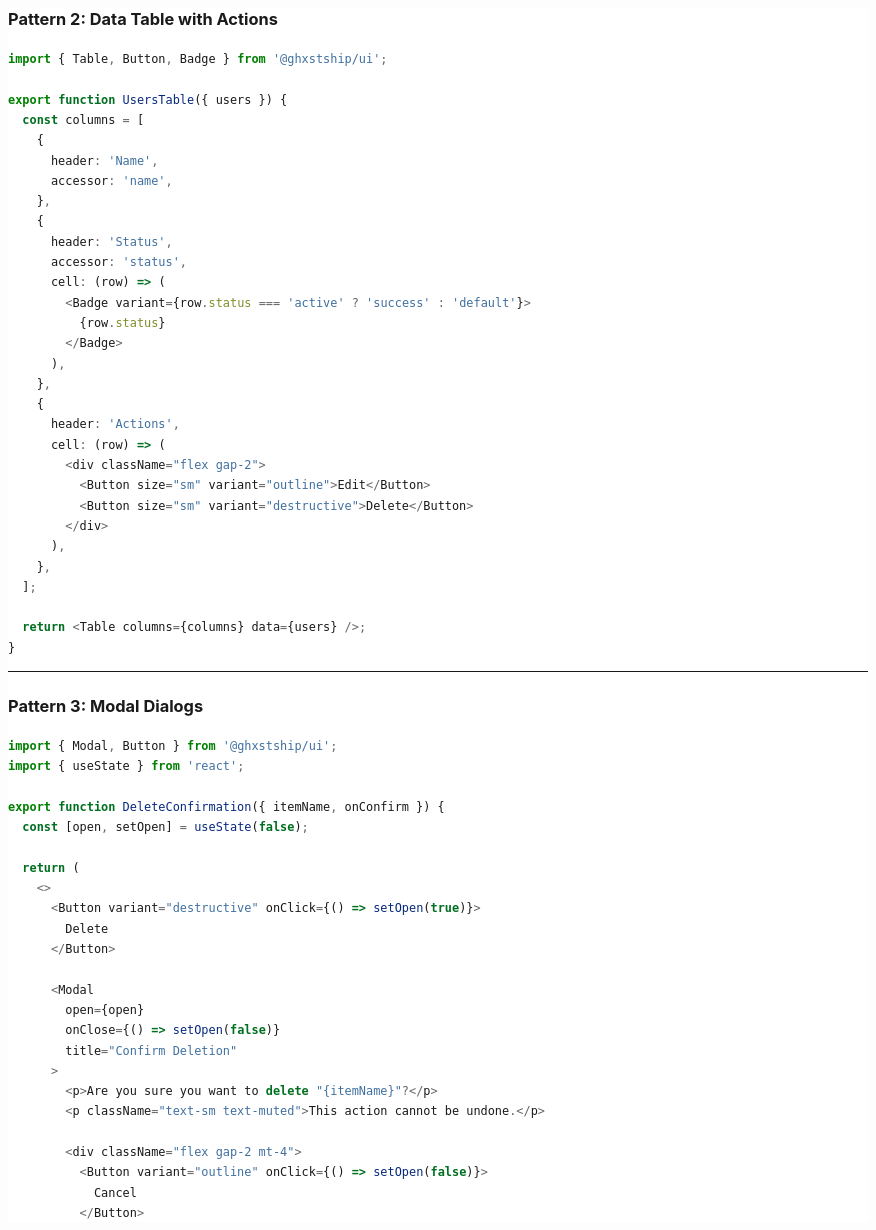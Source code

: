 
### **Pattern 2: Data Table with Actions**

```typescript
import { Table, Button, Badge } from '@ghxstship/ui';

export function UsersTable({ users }) {
  const columns = [
    {
      header: 'Name',
      accessor: 'name',
    },
    {
      header: 'Status',
      accessor: 'status',
      cell: (row) => (
        <Badge variant={row.status === 'active' ? 'success' : 'default'}>
          {row.status}
        </Badge>
      ),
    },
    {
      header: 'Actions',
      cell: (row) => (
        <div className="flex gap-2">
          <Button size="sm" variant="outline">Edit</Button>
          <Button size="sm" variant="destructive">Delete</Button>
        </div>
      ),
    },
  ];
  
  return <Table columns={columns} data={users} />;
}
```

---

### **Pattern 3: Modal Dialogs**

```typescript
import { Modal, Button } from '@ghxstship/ui';
import { useState } from 'react';

export function DeleteConfirmation({ itemName, onConfirm }) {
  const [open, setOpen] = useState(false);
  
  return (
    <>
      <Button variant="destructive" onClick={() => setOpen(true)}>
        Delete
      </Button>
      
      <Modal
        open={open}
        onClose={() => setOpen(false)}
        title="Confirm Deletion"
      >
        <p>Are you sure you want to delete "{itemName}"?</p>
        <p className="text-sm text-muted">This action cannot be undone.</p>
        
        <div className="flex gap-2 mt-4">
          <Button variant="outline" onClick={() => setOpen(false)}>
            Cancel
          </Button>
```